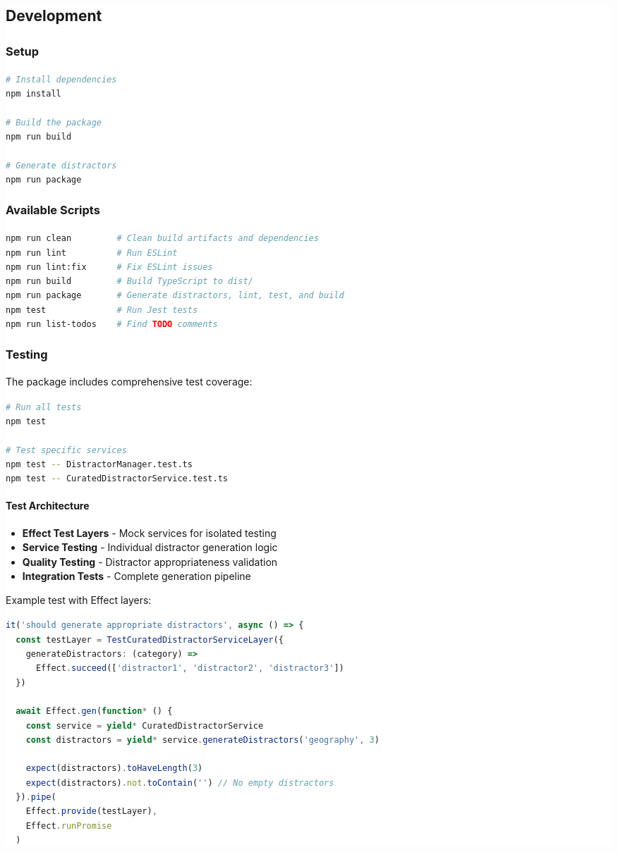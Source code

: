 ## Development

### Setup

```bash
# Install dependencies
npm install

# Build the package
npm run build

# Generate distractors
npm run package
```

### Available Scripts

```bash
npm run clean         # Clean build artifacts and dependencies
npm run lint          # Run ESLint
npm run lint:fix      # Fix ESLint issues
npm run build         # Build TypeScript to dist/
npm run package       # Generate distractors, lint, test, and build
npm test              # Run Jest tests
npm run list-todos    # Find TODO comments
```

### Testing

The package includes comprehensive test coverage:

```bash
# Run all tests
npm test

# Test specific services
npm test -- DistractorManager.test.ts
npm test -- CuratedDistractorService.test.ts
```

#### Test Architecture

- **Effect Test Layers** - Mock services for isolated testing
- **Service Testing** - Individual distractor generation logic
- **Quality Testing** - Distractor appropriateness validation
- **Integration Tests** - Complete generation pipeline

Example test with Effect layers:

```typescript
it('should generate appropriate distractors', async () => {
  const testLayer = TestCuratedDistractorServiceLayer({
    generateDistractors: (category) =>
      Effect.succeed(['distractor1', 'distractor2', 'distractor3'])
  })

  await Effect.gen(function* () {
    const service = yield* CuratedDistractorService
    const distractors = yield* service.generateDistractors('geography', 3)
    
    expect(distractors).toHaveLength(3)
    expect(distractors).not.toContain('') // No empty distractors
  }).pipe(
    Effect.provide(testLayer),
    Effect.runPromise
  )
```